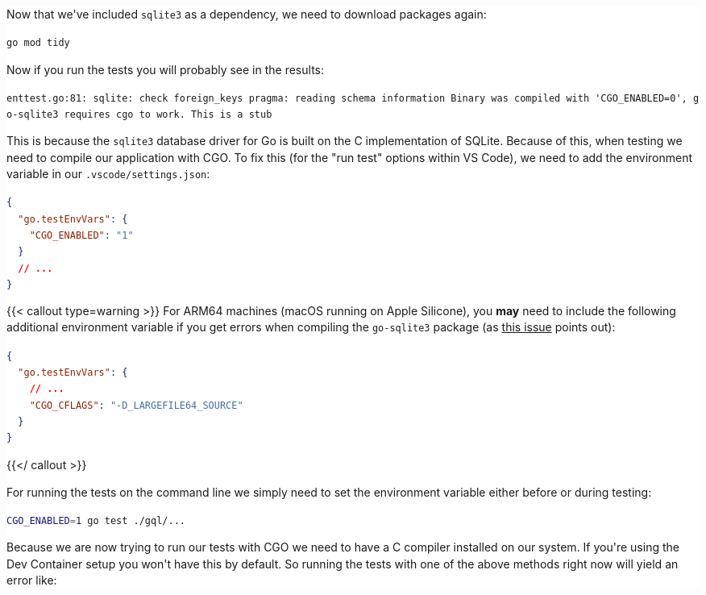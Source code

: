 Now that we've included `sqlite3` as a dependency, we need to download packages again:

```bash
go mod tidy
```

Now if you run the tests you will probably see in the results:

```output
enttest.go:81: sqlite: check foreign_keys pragma: reading schema information Binary was compiled with 'CGO_ENABLED=0', go-sqlite3 requires cgo to work. This is a stub
```

This is because the `sqlite3` database driver for Go is built on the C implementation of SQLite. Because of this, when
testing we need to compile our application with CGO. To fix this (for the "run test" options within VS Code), we need
to add the environment variable in our `.vscode/settings.json`:

```json {file=".vscode/settings.json"}
{
  "go.testEnvVars": {
    "CGO_ENABLED": "1"
  }
  // ...
}
```

{{< callout type=warning >}}
For ARM64 machines (macOS running on Apple Silicone), you **may** need to include the following additional environment
variable if you get errors when compiling the `go-sqlite3` package (as
[this issue](https://github.com/mattn/go-sqlite3/issues/1040) points out):

```json {file=".vscode/settings.json",add_lines=4}
{
  "go.testEnvVars": {
    // ...
    "CGO_CFLAGS": "-D_LARGEFILE64_SOURCE"
  }
}
```

{{</ callout >}}

For running the tests on the command line we simply need to set the environment variable either before or during testing:

```bash
CGO_ENABLED=1 go test ./gql/...
```

Because we are now trying to run our tests with CGO we need to have a C compiler installed on our system. If you're
using the Dev Container setup you won't have this by default. So running the tests with one of the above methods right
now will yield an error like:
